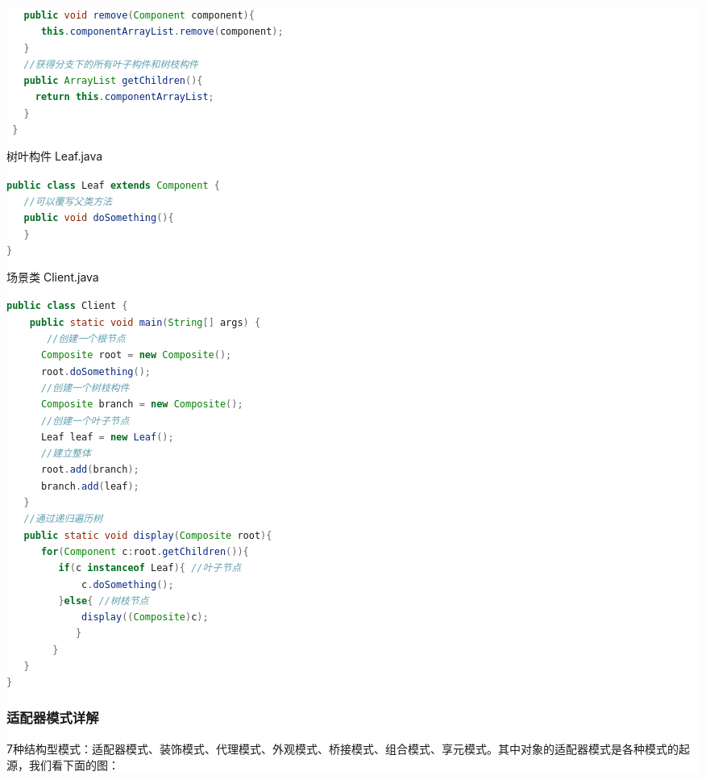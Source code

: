 ~~~ Java
   public void remove(Component component){
      this.componentArrayList.remove(component);
   }
   //获得分支下的所有叶子构件和树枝构件
   public ArrayList getChildren(){
     return this.componentArrayList;
   }
 }
~~~
树叶构件 Leaf.java
~~~ Java
public class Leaf extends Component {
   //可以覆写父类方法
   public void doSomething(){    
   }
}
~~~

场景类 Client.java
~~~ Java
public class Client {
    public static void main(String[] args) {
       //创建一个根节点
      Composite root = new Composite();
      root.doSomething();
      //创建一个树枝构件
      Composite branch = new Composite();
      //创建一个叶子节点
      Leaf leaf = new Leaf();
      //建立整体
      root.add(branch);
      branch.add(leaf);
   }
   //通过递归遍历树
   public static void display(Composite root){
      for(Component c:root.getChildren()){
         if(c instanceof Leaf){ //叶子节点
             c.doSomething();
         }else{ //树枝节点
             display((Composite)c);
            }
        }
   }
}
~~~

### 适配器模式详解
7种结构型模式：适配器模式、装饰模式、代理模式、外观模式、桥接模式、组合模式、享元模式。其中对象的适配器模式是各种模式的起源，我们看下面的图：
